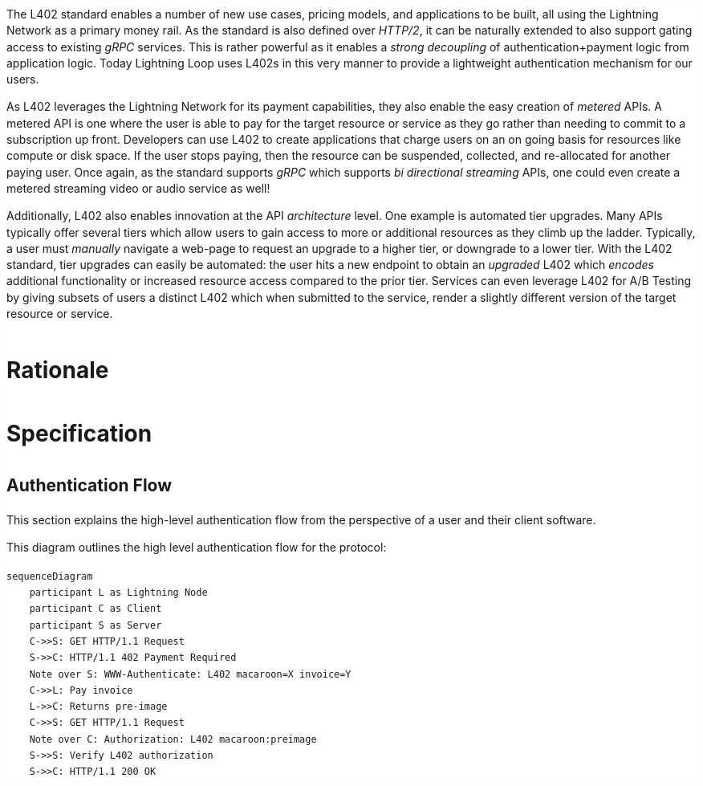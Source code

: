The L402 standard enables a number of new use cases, pricing models, and
applications to be built, all using the Lightning Network as a primary money
rail. As the standard is also defined over _HTTP/2_, it can be naturally
extended to also support gating access to existing _gRPC_ services. This is
rather powerful as it enables a _strong decoupling_ of authentication+payment
logic from application logic. Today Lightning Loop uses L402s in this very
manner to provide a lightweight authentication mechanism for our users.

As L402 leverages the Lightning Network for its payment capabilities, they also
enable the easy creation of _metered_ APIs. A metered API is one where the user
is able to pay for the target resource or service as they go rather than
needing to commit to a subscription up front. Developers can use L402 to create
applications that charge users on an on going basis for resources like compute
or disk space. If the user stops paying, then the resource can be suspended,
collected, and re-allocated for another paying user. Once again, as the
standard supports _gRPC_ which supports _bi directional streaming_ APIs, one
could even create a metered streaming video or audio service as well!

Additionally, L402 also enables innovation at the API _architecture_ level. One
example is automated tier upgrades. Many APIs typically offer several tiers
which allow users to gain access to more or additional resources as they climb
up the ladder. Typically, a user must _manually_ navigate a web-page to request
an upgrade to a higher tier, or downgrade to a lower tier. With the L402
standard, tier upgrades can easily be automated: the user hits a new endpoint
to obtain an _upgraded_ L402 which _encodes_ additional functionality or
increased resource access compared to the prior tier. Services can even
leverage L402 for A/B Testing by giving subsets of users a distinct L402 which
when submitted to the service, render a slightly different version of the
target resource or service.


# Rationale

# Specification

## Authentication Flow

This section explains the high-level authentication flow from the perspective
of a user and their client software.

This diagram outlines the high level authentication flow for the protocol:
```mermaid
sequenceDiagram
    participant L as Lightning Node
    participant C as Client
    participant S as Server
    C->>S: GET HTTP/1.1 Request
    S->>C: HTTP/1.1 402 Payment Required
    Note over S: WWW-Authenticate: L402 macaroon=X invoice=Y
    C->>L: Pay invoice
    L->>C: Returns pre-image
    C->>S: GET HTTP/1.1 Request
    Note over C: Authorization: L402 macaroon:preimage
    S->>S: Verify L402 authorization
    S->>C: HTTP/1.1 200 OK
```
